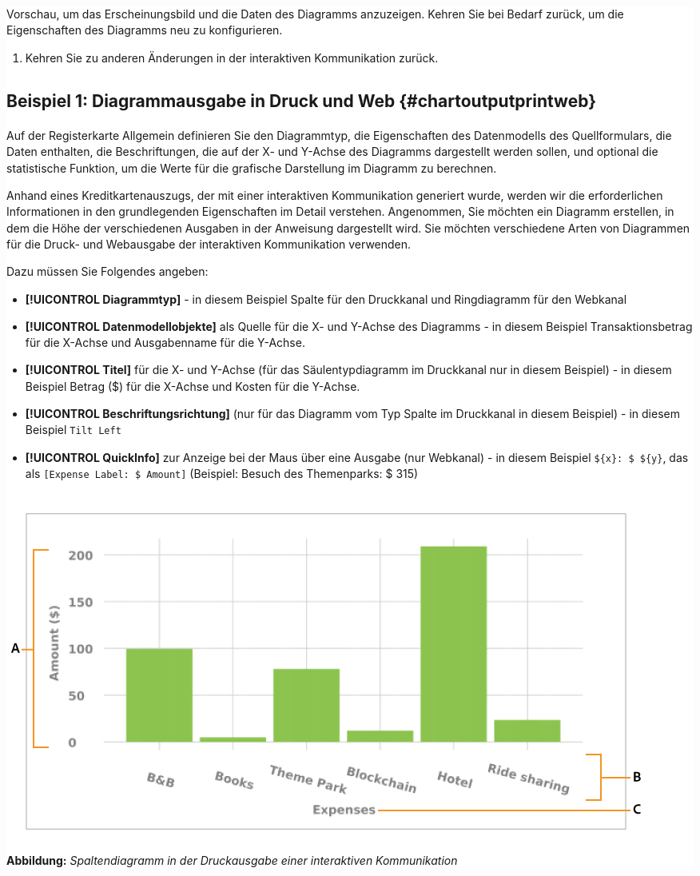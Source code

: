    Vorschau, um das Erscheinungsbild und die Daten des Diagramms anzuzeigen. Kehren Sie bei Bedarf zurück, um die Eigenschaften des Diagramms neu zu konfigurieren.

1. Kehren Sie zu anderen Änderungen in der interaktiven Kommunikation zurück.

## Beispiel 1: Diagrammausgabe in Druck und Web {#chartoutputprintweb}

Auf der Registerkarte Allgemein definieren Sie den Diagrammtyp, die Eigenschaften des Datenmodells des Quellformulars, die Daten enthalten, die Beschriftungen, die auf der X- und Y-Achse des Diagramms dargestellt werden sollen, und optional die statistische Funktion, um die Werte für die grafische Darstellung im Diagramm zu berechnen.

Anhand eines Kreditkartenauszugs, der mit einer interaktiven Kommunikation generiert wurde, werden wir die erforderlichen Informationen in den grundlegenden Eigenschaften im Detail verstehen. Angenommen, Sie möchten ein Diagramm erstellen, in dem die Höhe der verschiedenen Ausgaben in der Anweisung dargestellt wird. Sie möchten verschiedene Arten von Diagrammen für die Druck- und Webausgabe der interaktiven Kommunikation verwenden.

Dazu müssen Sie Folgendes angeben:

* **[!UICONTROL Diagrammtyp]** - in diesem Beispiel Spalte für den Druckkanal und Ringdiagramm für den Webkanal
* **[!UICONTROL Datenmodellobjekte]** als Quelle für die X- und Y-Achse des Diagramms - in diesem Beispiel Transaktionsbetrag für die X-Achse und Ausgabenname für die Y-Achse.
* **[!UICONTROL Titel]** für die X- und Y-Achse (für das Säulentypdiagramm im Druckkanal nur in diesem Beispiel) - in diesem Beispiel Betrag ($) für die X-Achse und Kosten für die Y-Achse.
* **[!UICONTROL Beschriftungsrichtung]** (nur für das Diagramm vom Typ Spalte im Druckkanal in diesem Beispiel) - in diesem Beispiel `Tilt Left`

* **[!UICONTROL QuickInfo]** zur Anzeige bei der Maus über eine Ausgabe (nur Webkanal) - in diesem Beispiel `${x}: $ ${y}`, das als `[Expense Label: $ Amount]` (Beispiel: Besuch des Themenparks: $ 315)

![Spaltendiagramm in der Druckausgabe einer interaktiven Kommunikation](assets/chartprintchannel.png)
**Abbildung:** *Spaltendiagramm in der Druckausgabe einer interaktiven Kommunikation*
